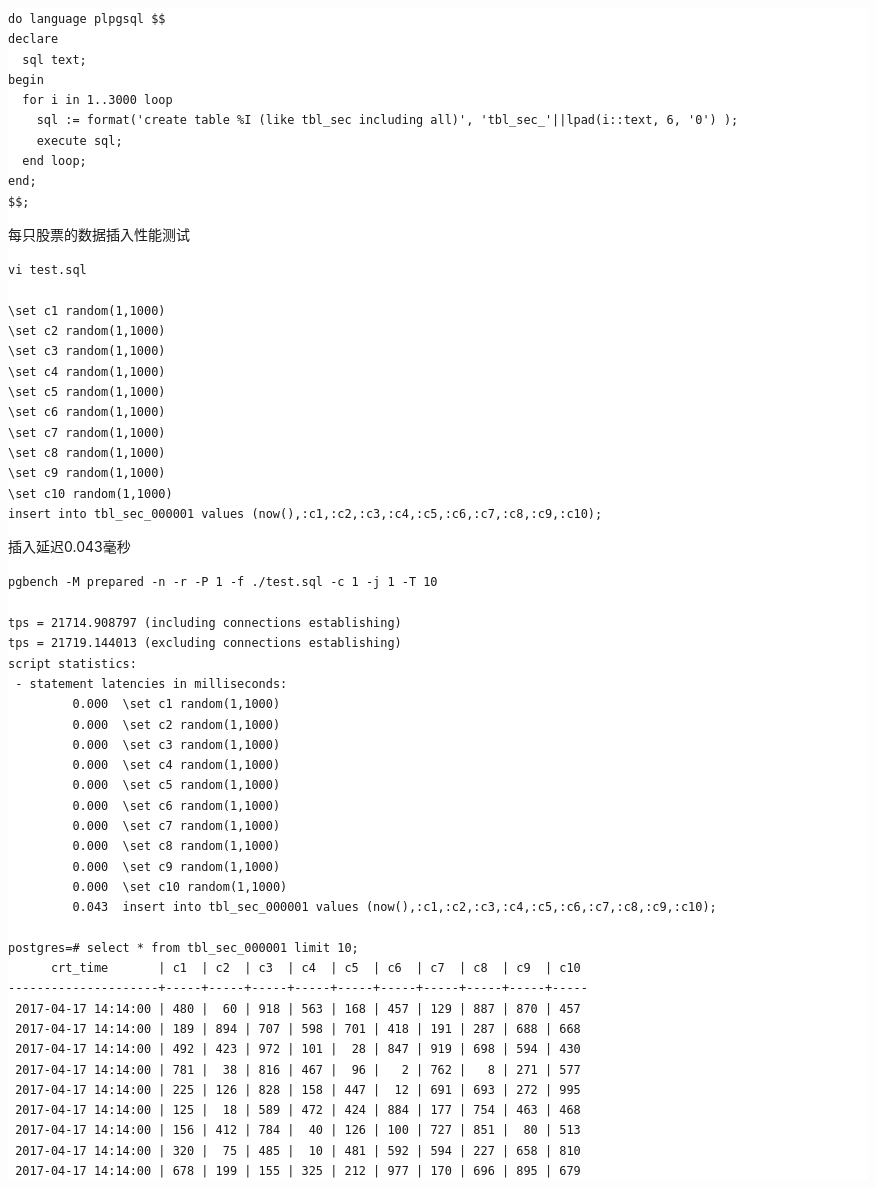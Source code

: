 ```  
do language plpgsql $$  
declare  
  sql text;  
begin  
  for i in 1..3000 loop  
    sql := format('create table %I (like tbl_sec including all)', 'tbl_sec_'||lpad(i::text, 6, '0') );  
    execute sql;  
  end loop;  
end;  
$$;  
```  
  
每只股票的数据插入性能测试  
  
```  
vi test.sql  
  
\set c1 random(1,1000)  
\set c2 random(1,1000)  
\set c3 random(1,1000)  
\set c4 random(1,1000)  
\set c5 random(1,1000)  
\set c6 random(1,1000)  
\set c7 random(1,1000)  
\set c8 random(1,1000)  
\set c9 random(1,1000)  
\set c10 random(1,1000)  
insert into tbl_sec_000001 values (now(),:c1,:c2,:c3,:c4,:c5,:c6,:c7,:c8,:c9,:c10);  
```  
  
插入延迟0.043毫秒  
  
```  
pgbench -M prepared -n -r -P 1 -f ./test.sql -c 1 -j 1 -T 10  
  
tps = 21714.908797 (including connections establishing)  
tps = 21719.144013 (excluding connections establishing)  
script statistics:  
 - statement latencies in milliseconds:  
         0.000  \set c1 random(1,1000)  
         0.000  \set c2 random(1,1000)  
         0.000  \set c3 random(1,1000)  
         0.000  \set c4 random(1,1000)  
         0.000  \set c5 random(1,1000)  
         0.000  \set c6 random(1,1000)  
         0.000  \set c7 random(1,1000)  
         0.000  \set c8 random(1,1000)  
         0.000  \set c9 random(1,1000)  
         0.000  \set c10 random(1,1000)  
         0.043  insert into tbl_sec_000001 values (now(),:c1,:c2,:c3,:c4,:c5,:c6,:c7,:c8,:c9,:c10);  
  
postgres=# select * from tbl_sec_000001 limit 10;  
      crt_time       | c1  | c2  | c3  | c4  | c5  | c6  | c7  | c8  | c9  | c10   
---------------------+-----+-----+-----+-----+-----+-----+-----+-----+-----+-----  
 2017-04-17 14:14:00 | 480 |  60 | 918 | 563 | 168 | 457 | 129 | 887 | 870 | 457  
 2017-04-17 14:14:00 | 189 | 894 | 707 | 598 | 701 | 418 | 191 | 287 | 688 | 668  
 2017-04-17 14:14:00 | 492 | 423 | 972 | 101 |  28 | 847 | 919 | 698 | 594 | 430  
 2017-04-17 14:14:00 | 781 |  38 | 816 | 467 |  96 |   2 | 762 |   8 | 271 | 577  
 2017-04-17 14:14:00 | 225 | 126 | 828 | 158 | 447 |  12 | 691 | 693 | 272 | 995  
 2017-04-17 14:14:00 | 125 |  18 | 589 | 472 | 424 | 884 | 177 | 754 | 463 | 468  
 2017-04-17 14:14:00 | 156 | 412 | 784 |  40 | 126 | 100 | 727 | 851 |  80 | 513  
 2017-04-17 14:14:00 | 320 |  75 | 485 |  10 | 481 | 592 | 594 | 227 | 658 | 810  
 2017-04-17 14:14:00 | 678 | 199 | 155 | 325 | 212 | 977 | 170 | 696 | 895 | 679  
```